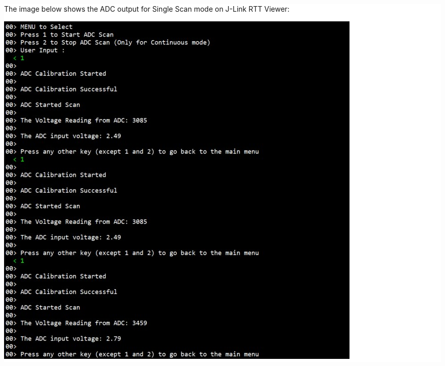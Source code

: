 The image below shows the ADC output for Single Scan mode on J-Link RTT Viewer:
	
![ADC_Single_Scan](images/ADC_Single_Scan.jpg "RTT output - ADC_Single_Scan")
